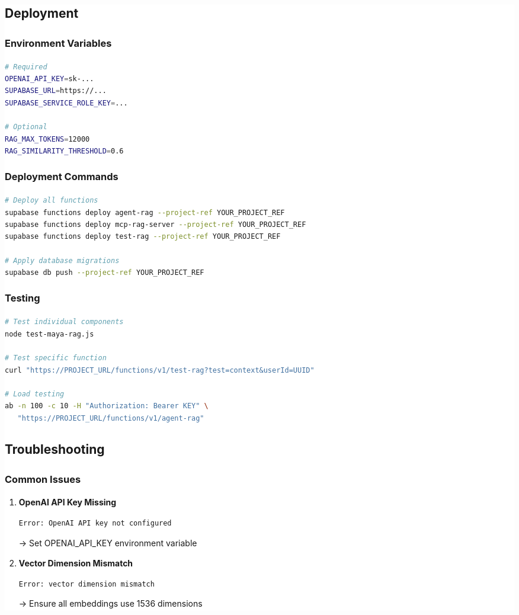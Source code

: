 ## Deployment

### Environment Variables
```bash
# Required
OPENAI_API_KEY=sk-...
SUPABASE_URL=https://...
SUPABASE_SERVICE_ROLE_KEY=...

# Optional
RAG_MAX_TOKENS=12000
RAG_SIMILARITY_THRESHOLD=0.6
```

### Deployment Commands
```bash
# Deploy all functions
supabase functions deploy agent-rag --project-ref YOUR_PROJECT_REF
supabase functions deploy mcp-rag-server --project-ref YOUR_PROJECT_REF
supabase functions deploy test-rag --project-ref YOUR_PROJECT_REF

# Apply database migrations
supabase db push --project-ref YOUR_PROJECT_REF
```

### Testing
```bash
# Test individual components
node test-maya-rag.js

# Test specific function
curl "https://PROJECT_URL/functions/v1/test-rag?test=context&userId=UUID"

# Load testing
ab -n 100 -c 10 -H "Authorization: Bearer KEY" \
   "https://PROJECT_URL/functions/v1/agent-rag"
```

## Troubleshooting

### Common Issues

1. **OpenAI API Key Missing**
   ```
   Error: OpenAI API key not configured
   ```
   → Set OPENAI_API_KEY environment variable

2. **Vector Dimension Mismatch**
   ```
   Error: vector dimension mismatch
   ```
   → Ensure all embeddings use 1536 dimensions
